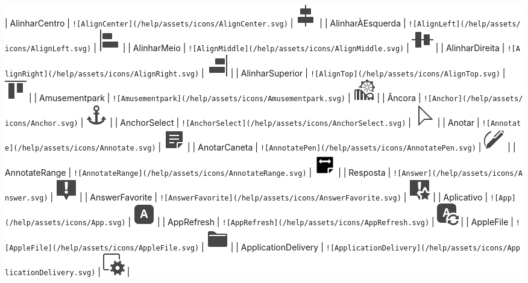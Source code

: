 | AlinharCentro | `![AlignCenter](/help/assets/icons/AlignCenter.svg)` | ![CentroDeAlinhamento](/help/assets/icons/AlignCenter.svg) |
| AlinharÀEsquerda | `![AlignLeft](/help/assets/icons/AlignLeft.svg)` | ![AlinharÀEsquerda](/help/assets/icons/AlignLeft.svg) |
| AlinharMeio | `![AlignMiddle](/help/assets/icons/AlignMiddle.svg)` | ![AlinharMeio](/help/assets/icons/AlignMiddle.svg) |
| AlinharDireita | `![AlignRight](/help/assets/icons/AlignRight.svg)` | ![AlinharÀDireita](/help/assets/icons/AlignRight.svg) |
| AlinharSuperior | `![AlignTop](/help/assets/icons/AlignTop.svg)` | ![AlinharSuperior](/help/assets/icons/AlignTop.svg) |
| Amusementpark | `![Amusementpark](/help/assets/icons/Amusementpark.svg)` | ![Amusementpark](/help/assets/icons/Amusementpark.svg) |
| Âncora | `![Anchor](/help/assets/icons/Anchor.svg)` | ![Âncora](/help/assets/icons/Anchor.svg) |
| AnchorSelect | `![AnchorSelect](/help/assets/icons/AnchorSelect.svg)` | ![AnchorSelect](/help/assets/icons/AnchorSelect.svg) |
| Anotar | `![Annotate](/help/assets/icons/Annotate.svg)` | ![Anotar](/help/assets/icons/Annotate.svg) |
| AnotarCaneta | `![AnnotatePen](/help/assets/icons/AnnotatePen.svg)` | ![AnotarCaneta](/help/assets/icons/AnnotatePen.svg) |
| AnnotateRange | `![AnnotateRange](/help/assets/icons/AnnotateRange.svg)` | ![AnnotateRange](/help/assets/icons/AnnotateRange.svg) |
| Resposta | `![Answer](/help/assets/icons/Answer.svg)` | ![Resposta](/help/assets/icons/Answer.svg) |
| AnswerFavorite | `![AnswerFavorite](/help/assets/icons/AnswerFavorite.svg)` | ![AnswerFavorite](/help/assets/icons/AnswerFavorite.svg) |
| Aplicativo | `![App](/help/assets/icons/App.svg)` | ![Aplicativo](/help/assets/icons/App.svg) |
| AppRefresh | `![AppRefresh](/help/assets/icons/AppRefresh.svg)` | ![AppRefresh](/help/assets/icons/AppRefresh.svg) |
| AppleFile | `![AppleFile](/help/assets/icons/AppleFile.svg)` | ![AppleFile](/help/assets/icons/AppleFile.svg) |
| ApplicationDelivery | `![ApplicationDelivery](/help/assets/icons/ApplicationDelivery.svg)` | ![ApplicationDelivery](/help/assets/icons/ApplicationDelivery.svg) |